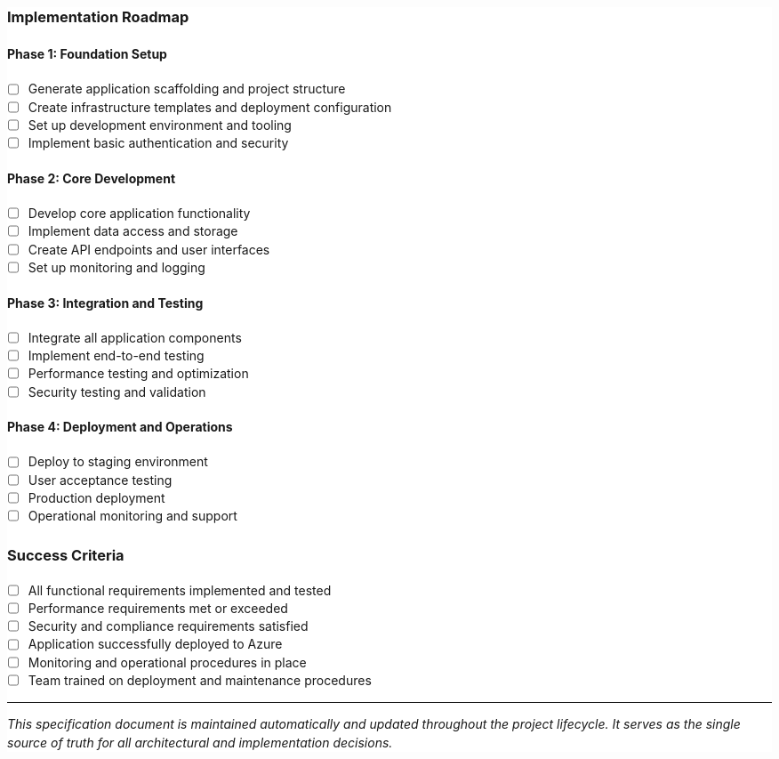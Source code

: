 ### Implementation Roadmap

#### Phase 1: Foundation Setup
- [ ] Generate application scaffolding and project structure
- [ ] Create infrastructure templates and deployment configuration
- [ ] Set up development environment and tooling
- [ ] Implement basic authentication and security

#### Phase 2: Core Development
- [ ] Develop core application functionality
- [ ] Implement data access and storage
- [ ] Create API endpoints and user interfaces
- [ ] Set up monitoring and logging

#### Phase 3: Integration and Testing
- [ ] Integrate all application components
- [ ] Implement end-to-end testing
- [ ] Performance testing and optimization
- [ ] Security testing and validation

#### Phase 4: Deployment and Operations
- [ ] Deploy to staging environment
- [ ] User acceptance testing
- [ ] Production deployment
- [ ] Operational monitoring and support

### Success Criteria
- [ ] All functional requirements implemented and tested
- [ ] Performance requirements met or exceeded
- [ ] Security and compliance requirements satisfied
- [ ] Application successfully deployed to Azure
- [ ] Monitoring and operational procedures in place
- [ ] Team trained on deployment and maintenance procedures

---

*This specification document is maintained automatically and updated throughout the project lifecycle. It serves as the single source of truth for all architectural and implementation decisions.*

